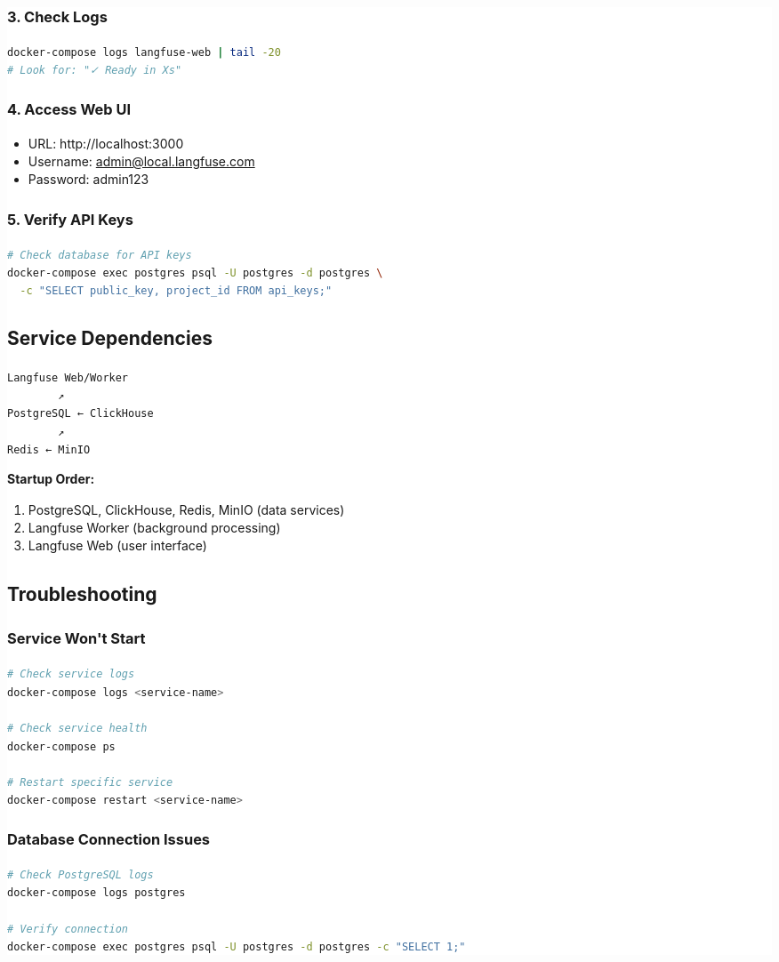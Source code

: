 ### 3. Check Logs
```bash
docker-compose logs langfuse-web | tail -20
# Look for: "✓ Ready in Xs"
```

### 4. Access Web UI
- URL: http://localhost:3000
- Username: admin@local.langfuse.com
- Password: admin123

### 5. Verify API Keys
```bash
# Check database for API keys
docker-compose exec postgres psql -U postgres -d postgres \
  -c "SELECT public_key, project_id FROM api_keys;"
```

## Service Dependencies

```
Langfuse Web/Worker
        ↗
PostgreSQL ← ClickHouse
        ↗
Redis ← MinIO
```

**Startup Order:**
1. PostgreSQL, ClickHouse, Redis, MinIO (data services)
2. Langfuse Worker (background processing)
3. Langfuse Web (user interface)

## Troubleshooting

### Service Won't Start
```bash
# Check service logs
docker-compose logs <service-name>

# Check service health
docker-compose ps

# Restart specific service
docker-compose restart <service-name>
```

### Database Connection Issues
```bash
# Check PostgreSQL logs
docker-compose logs postgres

# Verify connection
docker-compose exec postgres psql -U postgres -d postgres -c "SELECT 1;"
```
